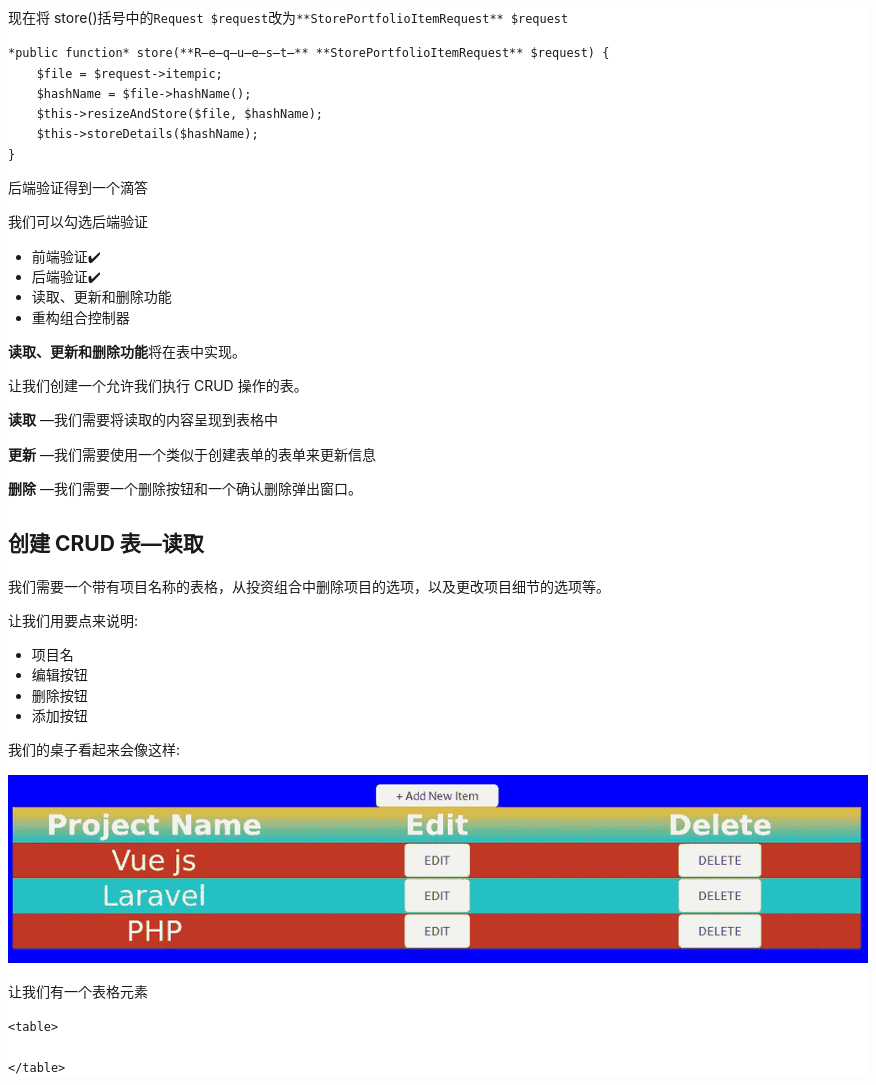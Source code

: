 现在将 store()括号中的`Request $request`改为`**StorePortfolioItemRequest** $request`

```
*public function* store(**R̶e̶q̶u̶e̶s̶t̶** **StorePortfolioItemRequest** $request) {
    $file = $request->itempic;
    $hashName = $file->hashName();
    $this->resizeAndStore($file, $hashName);
    $this->storeDetails($hashName);
}
```

后端验证得到一个滴答

我们可以勾选后端验证

*   前端验证✔️
*   后端验证✔️
*   读取、更新和删除功能
*   重构组合控制器

**读取、更新和删除功能**将在表中实现。

让我们创建一个允许我们执行 CRUD 操作的表。

**读取** —我们需要将读取的内容呈现到表格中

**更新** —我们需要使用一个类似于创建表单的表单来更新信息

**删除** —我们需要一个删除按钮和一个确认删除弹出窗口。

## 创建 CRUD 表—读取

我们需要一个带有项目名称的表格，从投资组合中删除项目的选项，以及更改项目细节的选项等。

让我们用要点来说明:

*   项目名
*   编辑按钮
*   删除按钮
*   添加按钮

我们的桌子看起来会像这样:

![](img/022a40db37b56b7a8ef931c10a0386b6.png)

让我们有一个表格元素

```
<table>

</table>
```
